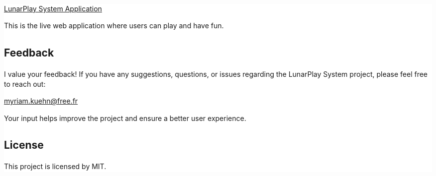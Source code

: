 [LunarPlay System Application](https://lunarplay-system.mkcodecreations.dev/)

This is the live web application where users can play and have fun.

## Feedback

I value your feedback! If you have any suggestions, questions, or issues regarding the LunarPlay System project, please feel free to reach out:

myriam.kuehn@free.fr

Your input helps improve the project and ensure a better user experience.
## License

This project is licensed by MIT.

